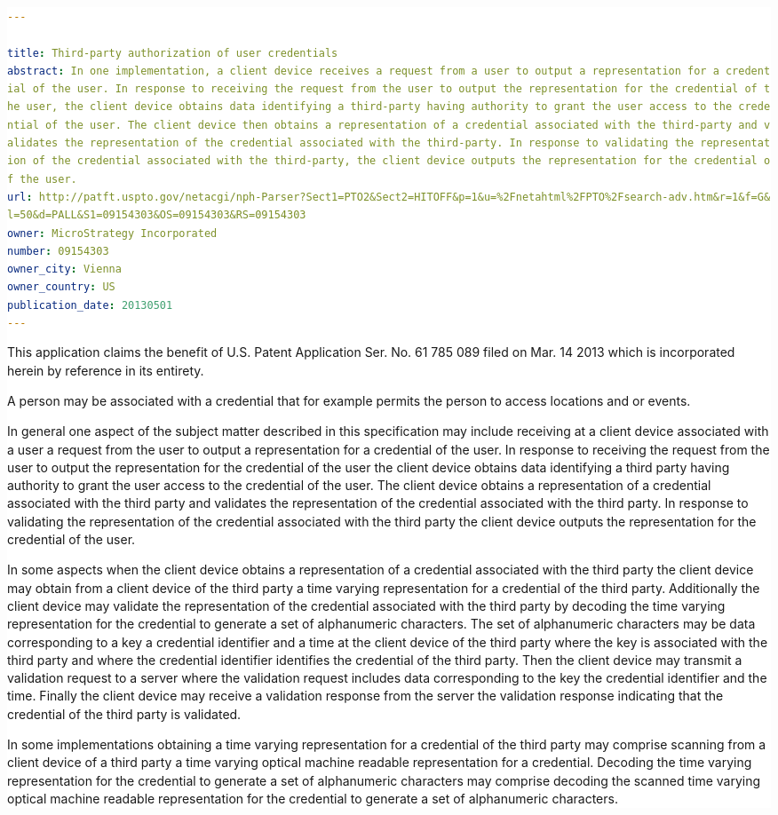 ```yaml
---

title: Third-party authorization of user credentials
abstract: In one implementation, a client device receives a request from a user to output a representation for a credential of the user. In response to receiving the request from the user to output the representation for the credential of the user, the client device obtains data identifying a third-party having authority to grant the user access to the credential of the user. The client device then obtains a representation of a credential associated with the third-party and validates the representation of the credential associated with the third-party. In response to validating the representation of the credential associated with the third-party, the client device outputs the representation for the credential of the user.
url: http://patft.uspto.gov/netacgi/nph-Parser?Sect1=PTO2&Sect2=HITOFF&p=1&u=%2Fnetahtml%2FPTO%2Fsearch-adv.htm&r=1&f=G&l=50&d=PALL&S1=09154303&OS=09154303&RS=09154303
owner: MicroStrategy Incorporated
number: 09154303
owner_city: Vienna
owner_country: US
publication_date: 20130501
---
```

This application claims the benefit of U.S. Patent Application Ser. No. 61 785 089 filed on Mar. 14 2013 which is incorporated herein by reference in its entirety.

A person may be associated with a credential that for example permits the person to access locations and or events.

In general one aspect of the subject matter described in this specification may include receiving at a client device associated with a user a request from the user to output a representation for a credential of the user. In response to receiving the request from the user to output the representation for the credential of the user the client device obtains data identifying a third party having authority to grant the user access to the credential of the user. The client device obtains a representation of a credential associated with the third party and validates the representation of the credential associated with the third party. In response to validating the representation of the credential associated with the third party the client device outputs the representation for the credential of the user.

In some aspects when the client device obtains a representation of a credential associated with the third party the client device may obtain from a client device of the third party a time varying representation for a credential of the third party. Additionally the client device may validate the representation of the credential associated with the third party by decoding the time varying representation for the credential to generate a set of alphanumeric characters. The set of alphanumeric characters may be data corresponding to a key a credential identifier and a time at the client device of the third party where the key is associated with the third party and where the credential identifier identifies the credential of the third party. Then the client device may transmit a validation request to a server where the validation request includes data corresponding to the key the credential identifier and the time. Finally the client device may receive a validation response from the server the validation response indicating that the credential of the third party is validated.

In some implementations obtaining a time varying representation for a credential of the third party may comprise scanning from a client device of a third party a time varying optical machine readable representation for a credential. Decoding the time varying representation for the credential to generate a set of alphanumeric characters may comprise decoding the scanned time varying optical machine readable representation for the credential to generate a set of alphanumeric characters.
